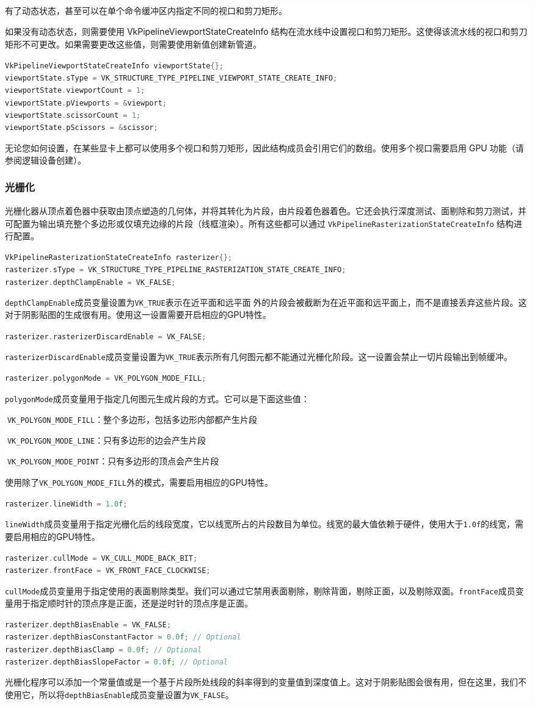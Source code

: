 有了动态状态，甚至可以在单个命令缓冲区内指定不同的视口和剪刀矩形。

如果没有动态状态，则需要使用 VkPipelineViewportStateCreateInfo 结构在流水线中设置视口和剪刀矩形。这使得该流水线的视口和剪刀矩形不可更改。如果需要更改这些值，则需要使用新值创建新管道。
```c++
VkPipelineViewportStateCreateInfo viewportState{};
viewportState.sType = VK_STRUCTURE_TYPE_PIPELINE_VIEWPORT_STATE_CREATE_INFO;
viewportState.viewportCount = 1;
viewportState.pViewports = &viewport;
viewportState.scissorCount = 1;
viewportState.pScissors = &scissor;
```
无论您如何设置，在某些显卡上都可以使用多个视口和剪刀矩形，因此结构成员会引用它们的数组。使用多个视口需要启用 GPU 功能（请参阅逻辑设备创建）。

### 光栅化
光栅化器从顶点着色器中获取由顶点塑造的几何体，并将其转化为片段，由片段着色器着色。它还会执行深度测试、面剔除和剪刀测试，并可配置为输出填充整个多边形或仅填充边缘的片段（线框渲染）。所有这些都可以通过 `VkPipelineRasterizationStateCreateInfo` 结构进行配置。
```c++
VkPipelineRasterizationStateCreateInfo rasterizer{};
rasterizer.sType = VK_STRUCTURE_TYPE_PIPELINE_RASTERIZATION_STATE_CREATE_INFO;
rasterizer.depthClampEnable = VK_FALSE;
```
`depthClampEnable`成员变量设置为`VK_TRUE`表示在近平面和远平面
外的片段会被截断为在近平面和远平面上，而不是直接丢弃这些片段。这
对于阴影贴图的生成很有用。使用这一设置需要开启相应的GPU特性。
```c++
rasterizer.rasterizerDiscardEnable = VK_FALSE;
```
`rasterizerDiscardEnable`成员变量设置为`VK_TRUE`表示所有几何图元都不能通过光栅化阶段。这一设置会禁止一切片段输出到帧缓冲。
```c++
rasterizer.polygonMode = VK_POLYGON_MODE_FILL;
```
`polygonMode`成员变量用于指定几何图元生成片段的方式。它可以是下面这些值：

 `VK_POLYGON_MODE_FILL`：整个多边形，包括多边形内部都产生片段

 `VK_POLYGON_MODE_LINE`：只有多边形的边会产生片段

 `VK_POLYGON_MODE_POINT`：只有多边形的顶点会产生片段

使用除了`VK_POLYGON_MODE_FILL`外的模式，需要启用相应的GPU特性。
```c++
rasterizer.lineWidth = 1.0f;
```
`lineWidth`成员变量用于指定光栅化后的线段宽度，它以线宽所占的片段数目为单位。线宽的最大值依赖于硬件，使用大于`1.0f`的线宽，需要启用相应的GPU特性。
```c++
rasterizer.cullMode = VK_CULL_MODE_BACK_BIT;
rasterizer.frontFace = VK_FRONT_FACE_CLOCKWISE;
```
`cullMode`成员变量用于指定使用的表面剔除类型。我们可以通过它禁用表面剔除，剔除背面，剔除正面，以及剔除双面。`frontFace`成员变量用于指定顺时针的顶点序是正面，还是逆时针的顶点序是正面。
```c++
rasterizer.depthBiasEnable = VK_FALSE;
rasterizer.depthBiasConstantFactor = 0.0f; // Optional
rasterizer.depthBiasClamp = 0.0f; // Optional
rasterizer.depthBiasSlopeFactor = 0.0f; // Optional
```
光栅化程序可以添加一个常量值或是一个基于片段所处线段的斜率得到的变量值到深度值上。这对于阴影贴图会很有用，但在这里，我们不使用它，所以将`depthBiasEnable`成员变量设置为`VK_FALSE`。
